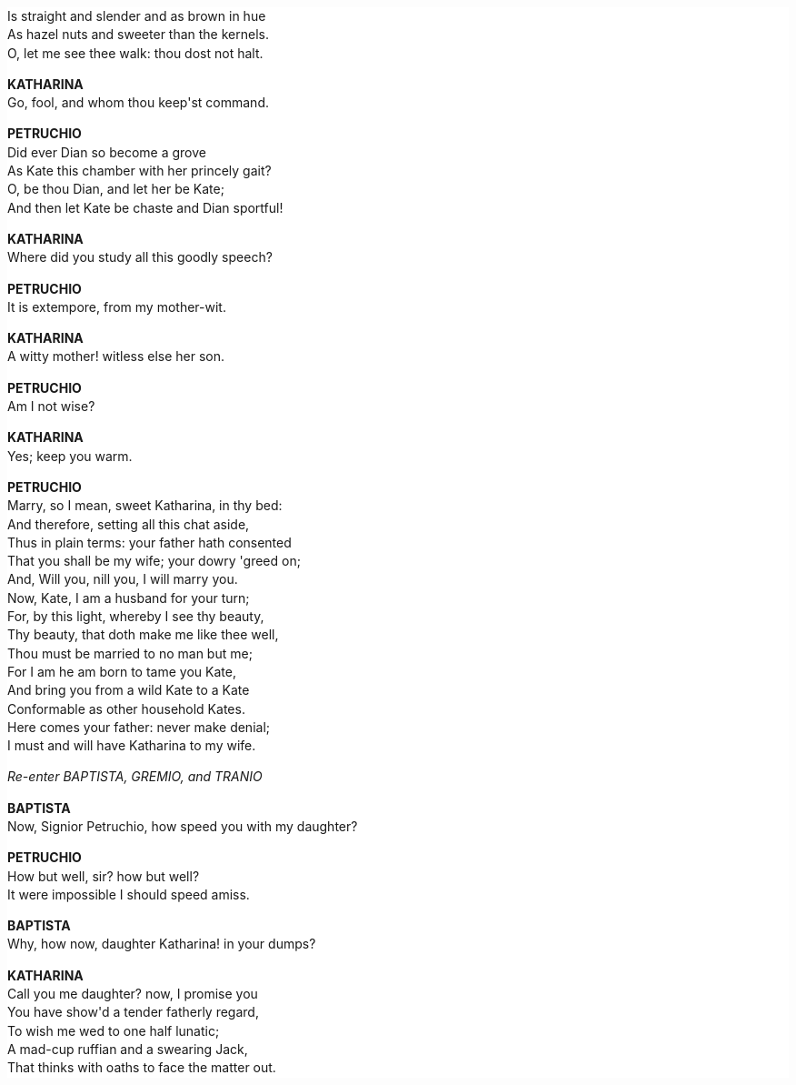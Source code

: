 Is straight and slender and as brown in hue  
As hazel nuts and sweeter than the kernels.  
O, let me see thee walk: thou dost not halt.  

**KATHARINA**  
Go, fool, and whom thou keep'st command.  

**PETRUCHIO**  
Did ever Dian so become a grove  
As Kate this chamber with her princely gait?  
O, be thou Dian, and let her be Kate;  
And then let Kate be chaste and Dian sportful!  

**KATHARINA**  
Where did you study all this goodly speech?  

**PETRUCHIO**  
It is extempore, from my mother-wit.  

**KATHARINA**  
A witty mother! witless else her son.  

**PETRUCHIO**  
Am I not wise?  

**KATHARINA**  
Yes; keep you warm.  

**PETRUCHIO**  
Marry, so I mean, sweet Katharina, in thy bed:  
And therefore, setting all this chat aside,  
Thus in plain terms: your father hath consented  
That you shall be my wife; your dowry 'greed on;  
And, Will you, nill you, I will marry you.  
Now, Kate, I am a husband for your turn;  
For, by this light, whereby I see thy beauty,  
Thy beauty, that doth make me like thee well,  
Thou must be married to no man but me;  
For I am he am born to tame you Kate,  
And bring you from a wild Kate to a Kate  
Conformable as other household Kates.  
Here comes your father: never make denial;  
I must and will have Katharina to my wife.  

_Re-enter BAPTISTA, GREMIO, and TRANIO_

**BAPTISTA**  
Now, Signior Petruchio, how speed you with my daughter?  

**PETRUCHIO**  
How but well, sir? how but well?  
It were impossible I should speed amiss.  

**BAPTISTA**  
Why, how now, daughter Katharina! in your dumps?  

**KATHARINA**  
Call you me daughter? now, I promise you  
You have show'd a tender fatherly regard,  
To wish me wed to one half lunatic;  
A mad-cup ruffian and a swearing Jack,  
That thinks with oaths to face the matter out.  
